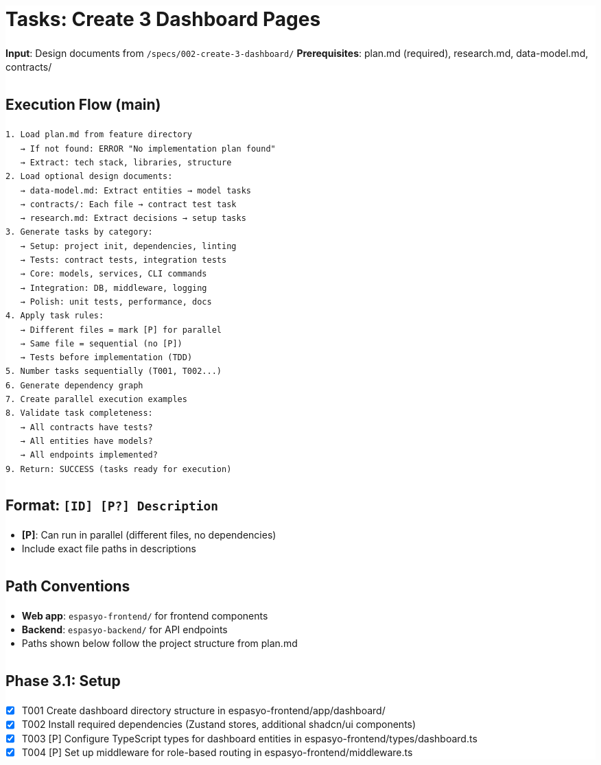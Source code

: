 # Tasks: Create 3 Dashboard Pages

**Input**: Design documents from `/specs/002-create-3-dashboard/`
**Prerequisites**: plan.md (required), research.md, data-model.md, contracts/

## Execution Flow (main)
```
1. Load plan.md from feature directory
   → If not found: ERROR "No implementation plan found"
   → Extract: tech stack, libraries, structure
2. Load optional design documents:
   → data-model.md: Extract entities → model tasks
   → contracts/: Each file → contract test task
   → research.md: Extract decisions → setup tasks
3. Generate tasks by category:
   → Setup: project init, dependencies, linting
   → Tests: contract tests, integration tests
   → Core: models, services, CLI commands
   → Integration: DB, middleware, logging
   → Polish: unit tests, performance, docs
4. Apply task rules:
   → Different files = mark [P] for parallel
   → Same file = sequential (no [P])
   → Tests before implementation (TDD)
5. Number tasks sequentially (T001, T002...)
6. Generate dependency graph
7. Create parallel execution examples
8. Validate task completeness:
   → All contracts have tests?
   → All entities have models?
   → All endpoints implemented?
9. Return: SUCCESS (tasks ready for execution)
```

## Format: `[ID] [P?] Description`
- **[P]**: Can run in parallel (different files, no dependencies)
- Include exact file paths in descriptions

## Path Conventions
- **Web app**: `espasyo-frontend/` for frontend components
- **Backend**: `espasyo-backend/` for API endpoints
- Paths shown below follow the project structure from plan.md

## Phase 3.1: Setup
- [x] T001 Create dashboard directory structure in espasyo-frontend/app/dashboard/
- [x] T002 Install required dependencies (Zustand stores, additional shadcn/ui components)
- [x] T003 [P] Configure TypeScript types for dashboard entities in espasyo-frontend/types/dashboard.ts
- [x] T004 [P] Set up middleware for role-based routing in espasyo-frontend/middleware.ts
